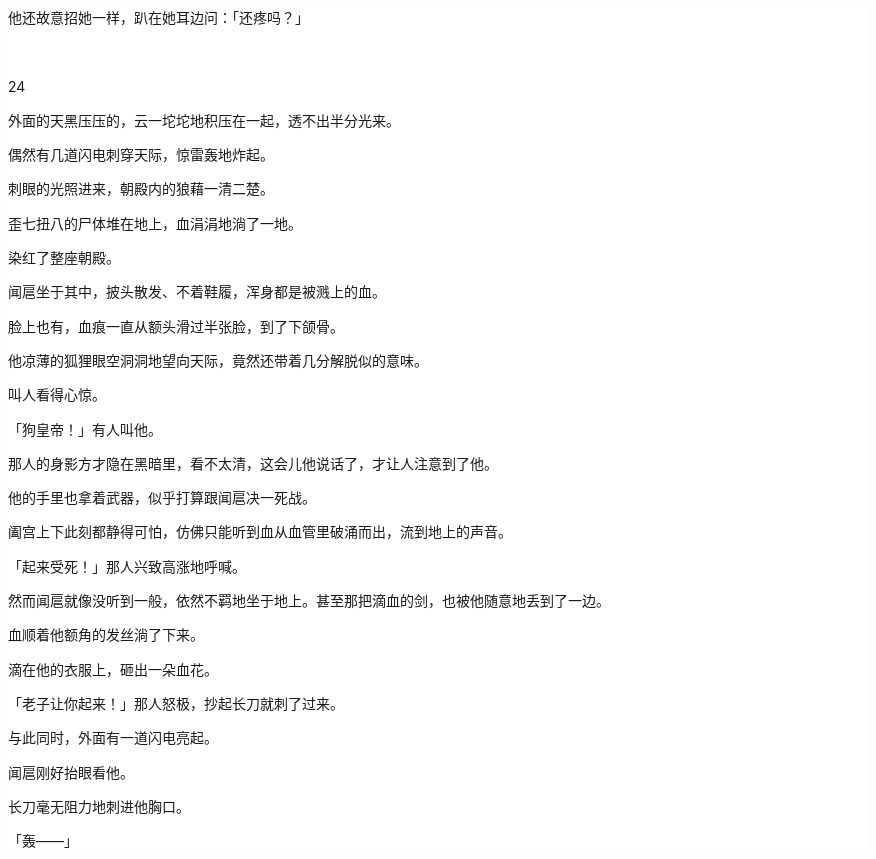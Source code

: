 他还故意招她一样，趴在她耳边问：「还疼吗？」


 


24


外面的天黑压压的，云一坨坨地积压在一起，透不出半分光来。


偶然有几道闪电刺穿天际，惊雷轰地炸起。


刺眼的光照进来，朝殿内的狼藉一清二楚。


歪七扭八的尸体堆在地上，血涓涓地淌了一地。


染红了整座朝殿。


闻扈坐于其中，披头散发、不着鞋履，浑身都是被溅上的血。


脸上也有，血痕一直从额头滑过半张脸，到了下颌骨。


他凉薄的狐狸眼空洞洞地望向天际，竟然还带着几分解脱似的意味。


叫人看得心惊。


「狗皇帝！」有人叫他。


那人的身影方才隐在黑暗里，看不太清，这会儿他说话了，才让人注意到了他。


他的手里也拿着武器，似乎打算跟闻扈决一死战。


阖宫上下此刻都静得可怕，仿佛只能听到血从血管里破涌而出，流到地上的声音。


「起来受死！」那人兴致高涨地呼喊。


然而闻扈就像没听到一般，依然不羁地坐于地上。甚至那把滴血的剑，也被他随意地丢到了一边。


血顺着他额角的发丝淌了下来。


滴在他的衣服上，砸出一朵血花。


「老子让你起来！」那人怒极，抄起长刀就刺了过来。


与此同时，外面有一道闪电亮起。


闻扈刚好抬眼看他。


长刀毫无阻力地刺进他胸口。


「轰——」

